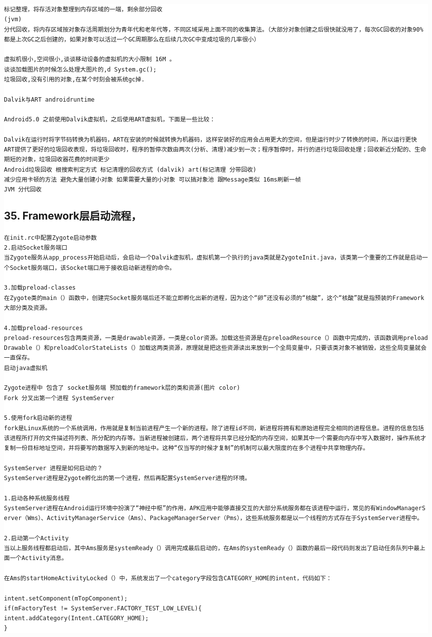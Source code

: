 	标记整理，将存活对象整理到内存区域的一端，剩余部分回收 
	(jvm) 
	分代回收，将内存区域按对象存活周期划分为青年代和老年代等，不同区域采用上面不同的收集算法。（大部分对象创建之后很快就没用了，每次GC回收的对象90%都是上次GC之后创建的，如果对象可以活过一个GC周期那么在后续几次GC中变成垃圾的几率很小）
	
	虚拟机很小,空间很小,谈谈移动设备的虚拟机的大小限制 16M 。 
	谈谈加载图片的时候怎么处理大图片的,d System.gc(); 
	垃圾回收,没有引用的对象,在某个时刻会被系统gc掉.
	
	Dalvik与ART androidruntime
	
	Android5.0 之前使用Dalvik虚拟机，之后使用ART虚拟机，下面是一些比较：
	
	Dalvik在运行时将字节码转换为机器码，ART在安装的时候就转换为机器码，这样安装好的应用会占用更大的空间，但是运行时少了转换的时间，所以运行更快 
	ART提供了更好的垃圾回收表现，将垃圾回收时，程序的暂停次数由两次(分析、清理)减少到一次；程序暂停时，并行的进行垃圾回收处理；回收新近分配的、生命期短的对象，垃圾回收器花费的时间更少 
	Android垃圾回收 根搜索判定方式 标记清理的回收方式 (dalvik) art(标记清理 分带回收) 
	减少应用卡顿的方法 避免大量创建小对象 如果需要大量的小对象 可以搞对象池 跟Message类似 16ms刷新一帧 
	JVM 分代回收

## 35. Framework层启动流程， ##

	在init.rc中配置Zygote启动参数
	2.启动Socket服务端口 
	当Zygote服务从app_process开始启动后，会启动一个Dalvik虚拟机，虚拟机第一个执行的java类就是ZygoteInit.java，该类第一个重要的工作就是启动一个Socket服务端口，该Socket端口用于接收启动新进程的命令。
	
	3.加载preload-classes 
	在Zygote类的main（）函数中，创建完Socket服务端后还不能立即孵化出新的进程，因为这个“卵”还没有必须的“核酸”，这个“核酸”就是指预装的Framework大部分类及资源。
	
	4.加载preload-resources 
	preload-resources包含两类资源，一类是drawable资源，一类是color资源。加载这些资源是在preloadResource（）函数中完成的，该函数调用preloadDrawable（）和preloadColorStateLists（）加载这两类资源，原理就是把这些资源读出来放到一个全局变量中，只要该类对象不被销毁，这些全局变量就会一直保存。 
	启动java虚拟机
	
	Zygote进程中 包含了 socket服务端 预加载的framework层的类和资源(图片 color) 
	Fork 分叉出第一个进程 SystemServer
	
	5.使用fork启动新的进程 
	fork是Linux系统的一个系统调用，作用就是复制当前进程产生一个新的进程。除了进程id不同，新进程将拥有和原始进程完全相同的进程信息。进程的信息包括该进程所打开的文件描述符列表、所分配的内存等。当新进程被创建后，两个进程将共享已经分配的内存空间，如果其中一个需要向内存中写入数据时，操作系统才复制一份目标地址空间，并将要写的数据写入到新的地址中。这种“仅当写的时候才复制”的机制可以最大限度的在多个进程中共享物理内存。
	
	SystemServer 进程是如何启动的？ 
	SystemServer进程是Zygote孵化出的第一个进程，然后再配置SystemServer进程的环境。
	
	1.启动各种系统服务线程 
	SystemServer进程在Android运行环境中扮演了“神经中枢”的作用，APK应用中能够直接交互的大部分系统服务都在该进程中运行，常见的有WindowManagerServer（Wms）、ActivityManagerService（Ams）、PackageManagerServer（Pms），这些系统服务都是以一个线程的方式存在于SystemServer进程中。
	
	2.启动第一个Activity 
	当以上服务线程都启动后，其中Ams服务是systemReady（）调用完成最后启动的，在Ams的systemReady（）函数的最后一段代码则发出了启动任务队列中最上面一个Activity消息。
	
	在Ams的startHomeActivityLocked（）中，系统发出了一个category字段包含CATEGORY_HOME的intent，代码如下：
	
	intent.setComponent(mTopComponent); 
	if(mFactoryTest != SystemServer.FACTORY_TEST_LOW_LEVEL){ 
	intent.addCategory(Intent.CATEGORY_HOME); 
	}
	 